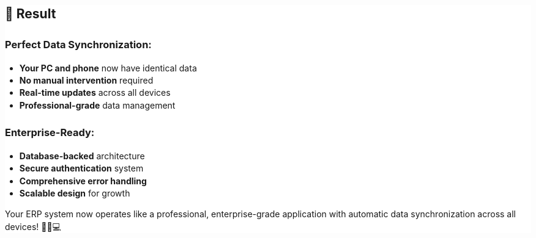 
## 🎉 Result

### **Perfect Data Synchronization:**
- **Your PC and phone** now have identical data
- **No manual intervention** required
- **Real-time updates** across all devices
- **Professional-grade** data management

### **Enterprise-Ready:**
- **Database-backed** architecture
- **Secure authentication** system
- **Comprehensive error handling**
- **Scalable design** for growth

Your ERP system now operates like a professional, enterprise-grade application with automatic data synchronization across all devices! 🚀📱💻
